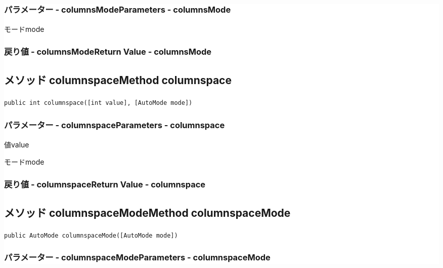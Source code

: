 ### <a name="parameters---columnsmode"></a><span data-ttu-id="c6648-337">パラメーター - columnsMode</span><span class="sxs-lookup"><span data-stu-id="c6648-337">Parameters - columnsMode</span></span>

<span data-ttu-id="c6648-338">モード</span><span class="sxs-lookup"><span data-stu-id="c6648-338">mode</span></span>  

### <a name="return-value---columnsmode"></a><span data-ttu-id="c6648-339">戻り値 - columnsMode</span><span class="sxs-lookup"><span data-stu-id="c6648-339">Return Value - columnsMode</span></span>

## <a name="method-columnspace"></a><span data-ttu-id="c6648-340">メソッド columnspace</span><span class="sxs-lookup"><span data-stu-id="c6648-340">Method columnspace</span></span>

```xpp
public int columnspace([int value], [AutoMode mode])
```

### <a name="parameters---columnspace"></a><span data-ttu-id="c6648-341">パラメーター - columnspace</span><span class="sxs-lookup"><span data-stu-id="c6648-341">Parameters - columnspace</span></span>

<span data-ttu-id="c6648-342">値</span><span class="sxs-lookup"><span data-stu-id="c6648-342">value</span></span>  



<span data-ttu-id="c6648-343">モード</span><span class="sxs-lookup"><span data-stu-id="c6648-343">mode</span></span>  

### <a name="return-value---columnspace"></a><span data-ttu-id="c6648-344">戻り値 - columnspace</span><span class="sxs-lookup"><span data-stu-id="c6648-344">Return Value - columnspace</span></span>

## <a name="method-columnspacemode"></a><span data-ttu-id="c6648-345">メソッド columnspaceMode</span><span class="sxs-lookup"><span data-stu-id="c6648-345">Method columnspaceMode</span></span>

```xpp
public AutoMode columnspaceMode([AutoMode mode])
```

### <a name="parameters---columnspacemode"></a><span data-ttu-id="c6648-346">パラメーター - columnspaceMode</span><span class="sxs-lookup"><span data-stu-id="c6648-346">Parameters - columnspaceMode</span></span>
